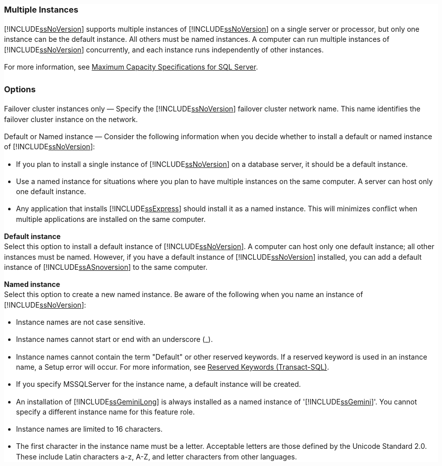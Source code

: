 ### Multiple Instances  
[!INCLUDE[ssNoVersion](../../includes/ssnoversion-md.md)] supports multiple instances of [!INCLUDE[ssNoVersion](../../includes/ssnoversion-md.md)] on a single server or processor, but only one instance can be the default instance. All others must be named instances. A computer can run multiple instances of [!INCLUDE[ssNoVersion](../../includes/ssnoversion-md.md)] concurrently, and each instance runs independently of other instances.  
  
 For more information, see [Maximum Capacity Specifications for SQL Server](../maximum-capacity-specifications-for-sql-server.md).  
  
### Options  
 Failover cluster instances only — Specify the [!INCLUDE[ssNoVersion](../../includes/ssnoversion-md.md)] failover cluster network name. This name identifies the failover cluster instance on the network.  
  
 Default or Named instance — Consider the following information when you decide whether to install a default or named instance of [!INCLUDE[ssNoVersion](../../includes/ssnoversion-md.md)]:  
  
-   If you plan to install a single instance of [!INCLUDE[ssNoVersion](../../includes/ssnoversion-md.md)] on a database server, it should be a default instance.  
  
-   Use a named instance for situations where you plan to have multiple instances on the same computer. A server can host only one default instance.  
  
-   Any application that installs [!INCLUDE[ssExpress](../../includes/ssexpress-md.md)] should install it as a named instance. This will minimizes conflict when multiple applications are installed on the same computer.  
  
 **Default instance**  
 Select this option to install a default instance of [!INCLUDE[ssNoVersion](../../includes/ssnoversion-md.md)]. A computer can host only one default instance; all other instances must be named. However, if you have a default instance of [!INCLUDE[ssNoVersion](../../includes/ssnoversion-md.md)] installed, you can add a default instance of [!INCLUDE[ssASnoversion](../../includes/ssasnoversion-md.md)] to the same computer.  
  
 **Named instance**  
 Select this option to create a new named instance. Be aware of the following when you name an instance of [!INCLUDE[ssNoVersion](../../includes/ssnoversion-md.md)]:  
  
-   Instance names are not case sensitive.  
  
-   Instance names cannot start or end with an underscore (_).  
  
-   Instance names cannot contain the term "Default" or other reserved keywords. If a reserved keyword is used in an instance name, a Setup error will occur. For more information, see [Reserved Keywords &#40;Transact-SQL&#41;](../../t-sql/language-elements/reserved-keywords-transact-sql.md).  
  
-   If you specify MSSQLServer for the instance name, a default instance will be created.  
  
-   An installation of [!INCLUDE[ssGeminiLong](../../includes/ssgeminilong-md.md)] is always installed as a named instance of '[!INCLUDE[ssGemini](../../includes/ssgemini-md.md)]'. You cannot specify a different instance name for this feature role.  
  
-   Instance names are limited to 16 characters.  
  
-   The first character in the instance name must be a letter. Acceptable letters are those defined by the Unicode Standard 2.0. These include Latin characters a-z, A-Z, and letter characters from other languages.  
  